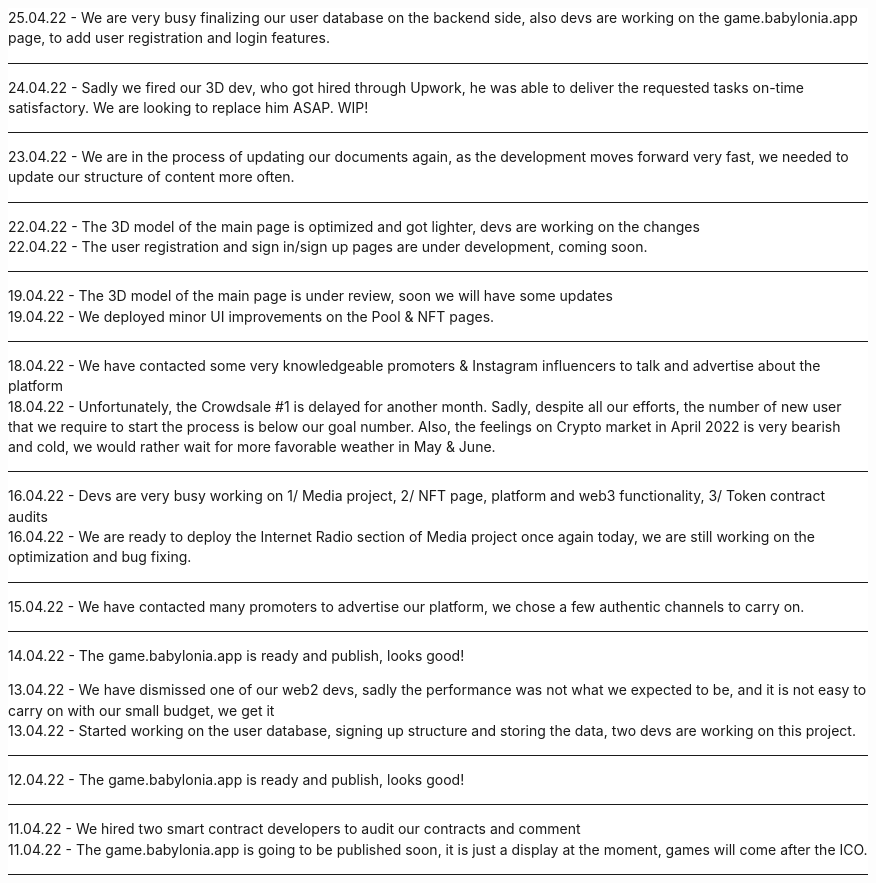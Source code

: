 25.04.22 - We are very busy finalizing our user database on the backend side, also devs are working on the game.babylonia.app page, to add user registration and login features.

---
24.04.22 - Sadly we fired our 3D dev, who got hired through Upwork, he was able to deliver the requested tasks on-time satisfactory. We are looking to replace him ASAP. WIP!


---
23.04.22 - We are in the process of updating our documents again, as the development moves forward very fast, we needed to update our structure of content more often.

---
22.04.22 - The 3D model of the main page is optimized and got lighter, devs are working on the changes<br/>
22.04.22 - The user registration and sign in/sign up pages are under development, coming soon.

---
19.04.22 - The 3D model of the main page is under review, soon we will have some updates<br/>
19.04.22 - We deployed minor UI improvements on the Pool & NFT pages.

---
18.04.22 - We have contacted some very knowledgeable promoters & Instagram influencers to talk and advertise about the platform<br/>
18.04.22 - Unfortunately, the Crowdsale #1 is delayed for another month. Sadly, despite all our efforts, the number of new user that we require to start the process is below our goal number. Also, the feelings on Crypto market in April 2022 is very bearish and cold, we would rather wait for more favorable weather in May & June.

---
16.04.22 - Devs are very busy working on 1/ Media project, 2/ NFT page, platform and web3 functionality, 3/ Token contract audits<br/>
16.04.22 - We are ready to deploy the Internet Radio section of Media project once again today, we are still working on the optimization and bug fixing.

---

15.04.22 - We have contacted many promoters to advertise our platform, we chose a few authentic channels to carry on.

---
14.04.22 - The game.babylonia.app is ready and publish, looks good!


13.04.22 - We have dismissed one of our web2 devs, sadly the performance was not what we expected to be, and it is not easy to carry on with our small budget, we get it<br/>
13.04.22 - Started working on the user database, signing up structure and storing the data, two devs are working on this project.

---
12.04.22 - The game.babylonia.app is ready and publish, looks good!

---
11.04.22 - We hired two smart contract developers to audit our contracts and comment<br/>
11.04.22 - The game.babylonia.app is going to be published soon, it is just a display at the moment, games will come after the ICO.

---